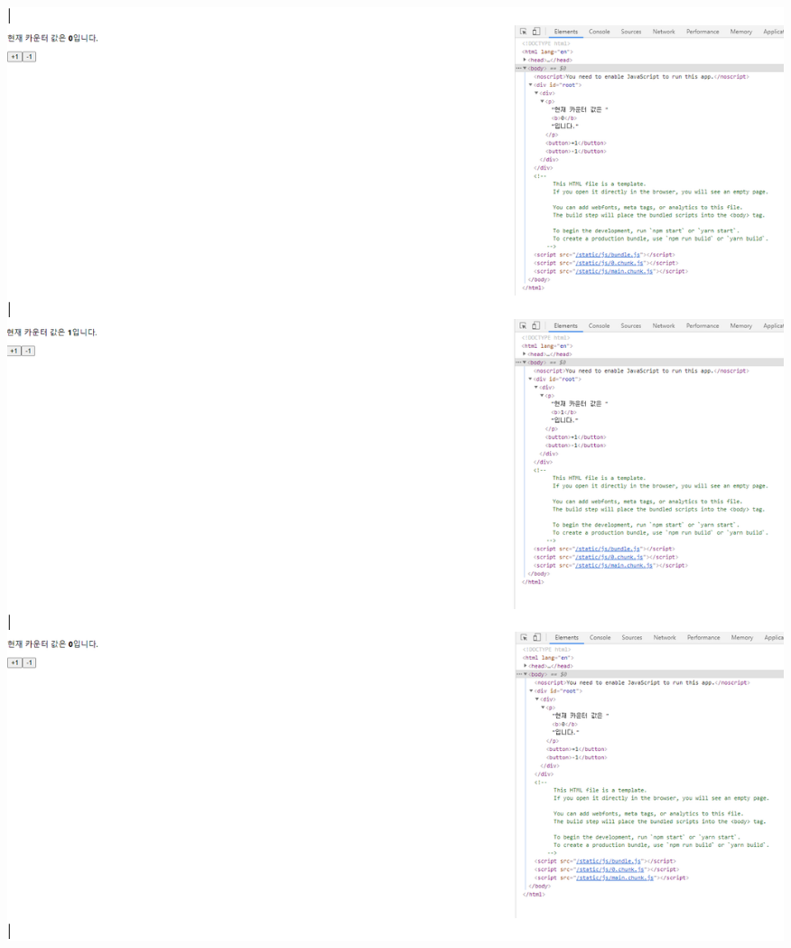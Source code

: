 | ![image-20201117095515363](images/image-20201117095515363.png) | ![image-20201117095542078](images/image-20201117095542078.png) | ![image-20201117095551887](images/image-20201117095551887.png) |

